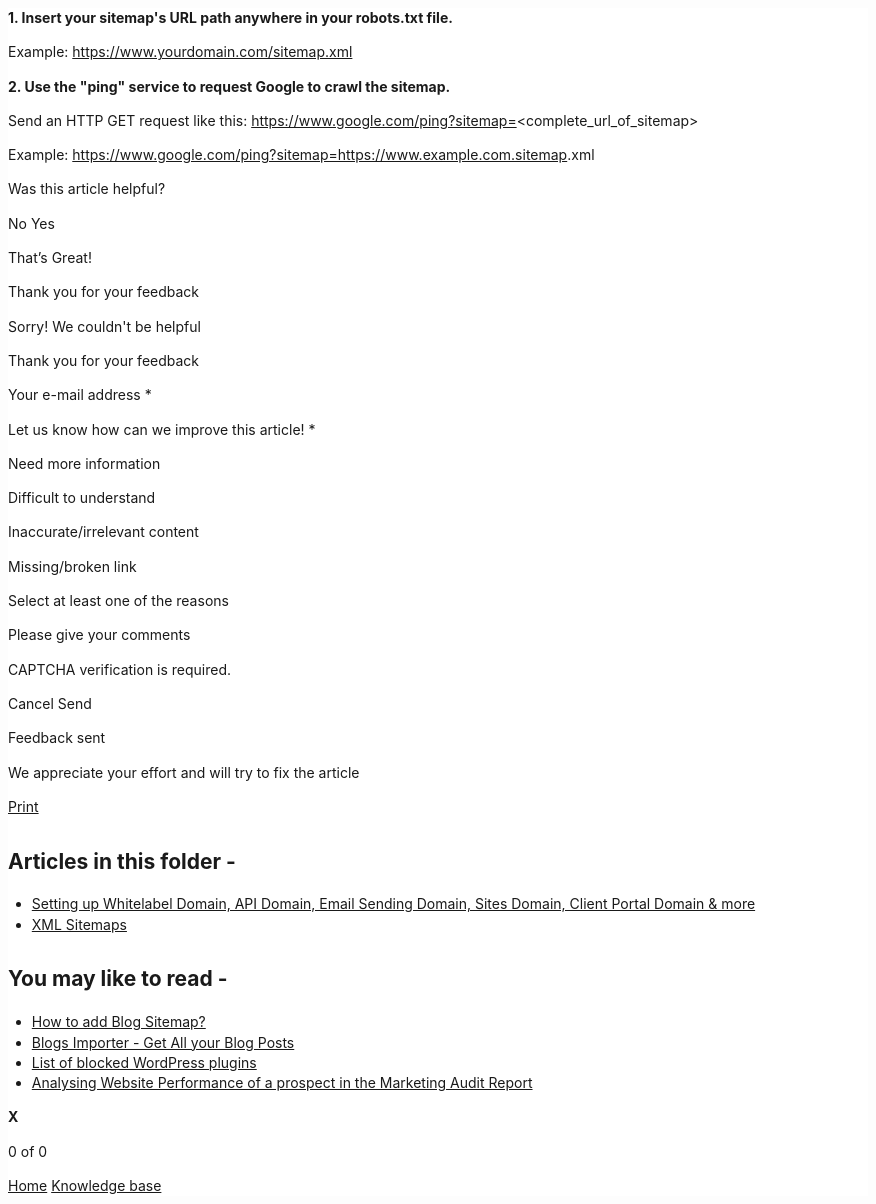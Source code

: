**1\. Insert your sitemap's URL path anywhere in your robots.txt file.**

Example: https://www.yourdomain.com/sitemap.xml

**2\. Use the "ping" service to request Google to crawl the sitemap.**

Send an HTTP GET request like this: https://www.google.com/ping?sitemap=<complete_url_of_sitemap>

Example: <https://www.google.com/ping?sitemap=https://www.example.com.sitemap>.xml

Was this article helpful?

No  Yes 

That’s Great!

Thank you for your feedback

Sorry! We couldn't be helpful

Thank you for your feedback

Your e-mail address *

Let us know how can we improve this article! *

Need more information 

Difficult to understand 

Inaccurate/irrelevant content 

Missing/broken link 

Select at least one of the reasons 

Please give your comments 

CAPTCHA verification is required. 

Cancel  Send 

Feedback sent

We appreciate your effort and will try to fix the article

[Print](javascript:print\(\))

## Articles in this folder -

  * [Setting up Whitelabel Domain, API Domain, Email Sending Domain, Sites Domain, Client Portal Domain & more](/support/solutions/articles/155000002561-setting-up-whitelabel-domain-api-domain-email-sending-domain-sites-domain-client-portal-domain-)
  * [XML Sitemaps](/support/solutions/articles/48001182524-xml-sitemaps)

## You may like to read -

  * [How to add Blog Sitemap?](/support/solutions/articles/155000002453-how-to-add-blog-sitemap-)
  * [Blogs Importer - Get All your Blog Posts](/support/solutions/articles/155000004034-blogs-importer-get-all-your-blog-posts)
  * [List of blocked WordPress plugins](/support/solutions/articles/48001214712-list-of-blocked-wordpress-plugins)
  * [Analysing Website Performance of a prospect in the Marketing Audit Report](/support/solutions/articles/155000002054-analysing-website-performance-of-a-prospect-in-the-marketing-audit-report)

**X**

0 of 0 []()

[Home](/support/home) [Knowledge base](/support/solutions)
